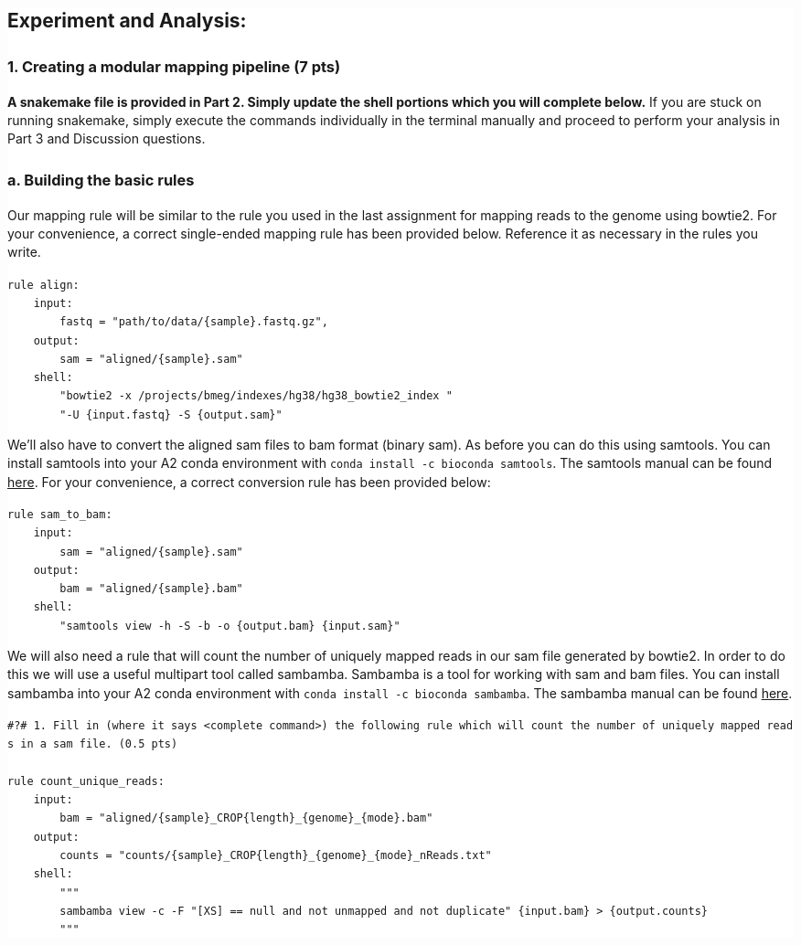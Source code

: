 ## Experiment and Analysis:

### 1. Creating a modular mapping pipeline (7 pts)

**A snakemake file is provided in Part 2. Simply update the shell
portions which you will complete below.** If you are stuck on running
snakemake, simply execute the commands individually in the terminal
manually and proceed to perform your analysis in Part 3 and Discussion
questions.

### a. Building the basic rules

Our mapping rule will be similar to the rule you used in the last
assignment for mapping reads to the genome using bowtie2. For your
convenience, a correct single-ended mapping rule has been provided
below. Reference it as necessary in the rules you write.

    rule align:
        input:
            fastq = "path/to/data/{sample}.fastq.gz",
        output:
            sam = "aligned/{sample}.sam"
        shell:
            "bowtie2 -x /projects/bmeg/indexes/hg38/hg38_bowtie2_index "
            "-U {input.fastq} -S {output.sam}"

We’ll also have to convert the aligned sam files to bam format (binary
sam). As before you can do this using samtools. You can install samtools
into your A2 conda environment with
`conda install -c bioconda samtools`. The samtools manual can be found
[here](http://www.htslib.org/doc/samtools.html). For your convenience, a
correct conversion rule has been provided below:

    rule sam_to_bam:
        input:
            sam = "aligned/{sample}.sam"
        output: 
            bam = "aligned/{sample}.bam"
        shell:
            "samtools view -h -S -b -o {output.bam} {input.sam}"

We will also need a rule that will count the number of uniquely mapped
reads in our sam file generated by bowtie2. In order to do this we will
use a useful multipart tool called sambamba. Sambamba is a tool for
working with sam and bam files. You can install sambamba into your A2
conda environment with `conda install -c bioconda sambamba`. The
sambamba manual can be found
[here](http://lomereiter.github.io/sambamba/docs/sambamba-view.html).

    #?# 1. Fill in (where it says <complete command>) the following rule which will count the number of uniquely mapped reads in a sam file. (0.5 pts)

    rule count_unique_reads:
        input:
            bam = "aligned/{sample}_CROP{length}_{genome}_{mode}.bam"
        output:
            counts = "counts/{sample}_CROP{length}_{genome}_{mode}_nReads.txt"
        shell:
            """
            sambamba view -c -F "[XS] == null and not unmapped and not duplicate" {input.bam} > {output.counts}
            """
